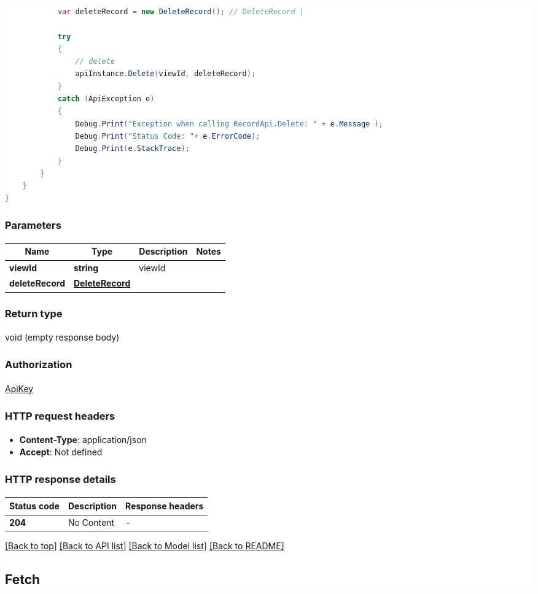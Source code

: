 ```csharp
            var deleteRecord = new DeleteRecord(); // DeleteRecord | 

            try
            {
                // delete
                apiInstance.Delete(viewId, deleteRecord);
            }
            catch (ApiException e)
            {
                Debug.Print("Exception when calling RecordApi.Delete: " + e.Message );
                Debug.Print("Status Code: "+ e.ErrorCode);
                Debug.Print(e.StackTrace);
            }
        }
    }
}
```

### Parameters


Name | Type | Description  | Notes
------------- | ------------- | ------------- | -------------
 **viewId** | **string**| viewId | 
 **deleteRecord** | [**DeleteRecord**](DeleteRecord.md)|  | 

### Return type

void (empty response body)

### Authorization

[ApiKey](../README.md#ApiKey)

### HTTP request headers

- **Content-Type**: application/json
- **Accept**: Not defined


### HTTP response details
| Status code | Description | Response headers |
|-------------|-------------|------------------|
| **204** | No Content |  -  |

[[Back to top]](#)
[[Back to API list]](../README.md#documentation-for-api-endpoints)
[[Back to Model list]](../README.md#documentation-for-models)
[[Back to README]](../README.md)


## Fetch
